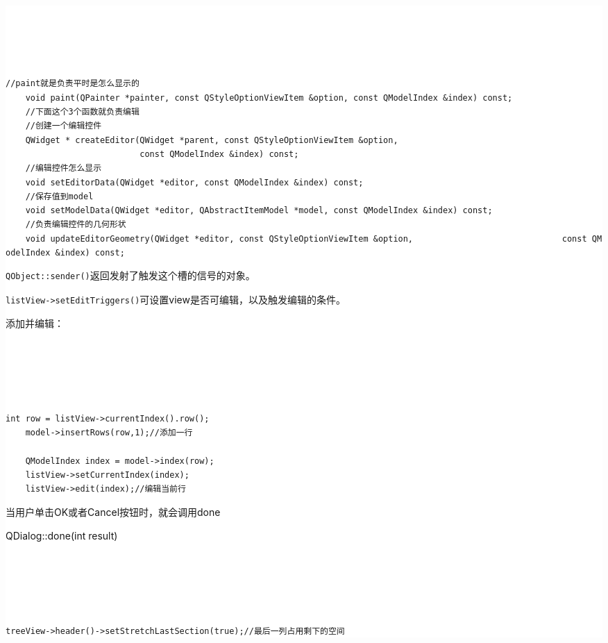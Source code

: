 ```





//paint就是负责平时是怎么显示的
    void paint(QPainter *painter, const QStyleOptionViewItem &option, const QModelIndex &index) const;
    //下面这个3个函数就负责编辑
    //创建一个编辑控件
    QWidget * createEditor(QWidget *parent, const QStyleOptionViewItem &option,
                           const QModelIndex &index) const;
    //编辑控件怎么显示
    void setEditorData(QWidget *editor, const QModelIndex &index) const;
    //保存值到model
    void setModelData(QWidget *editor, QAbstractItemModel *model, const QModelIndex &index) const;
    //负责编辑控件的几何形状
    void updateEditorGeometry(QWidget *editor, const QStyleOptionViewItem &option,                              const QModelIndex &index) const;
```



`QObject::sender()`返回发射了触发这个槽的信号的对象。



`listView->setEditTriggers()`可设置view是否可编辑，以及触发编辑的条件。



添加并编辑：

```





int row = listView->currentIndex().row();
    model->insertRows(row,1);//添加一行

    QModelIndex index = model->index(row);
    listView->setCurrentIndex(index);
    listView->edit(index);//编辑当前行
```



当用户单击OK或者Cancel按钮时，就会调用done

QDialog::done(int result)



```





treeView->header()->setStretchLastSection(true);//最后一列占用剩下的空间

```
